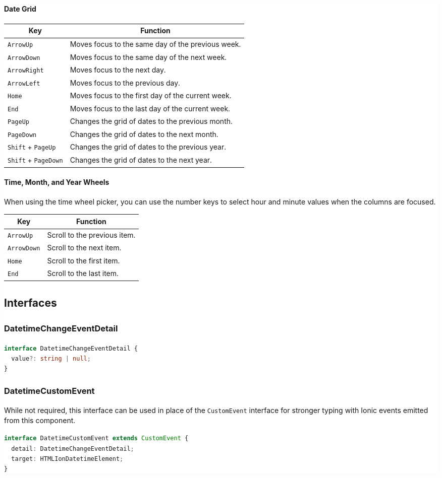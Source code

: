 #### Date Grid

| Key                | Function                                                     |
| ------------------ | ------------------------------------------------------------ |
| `ArrowUp` | Moves focus to the same day of the previous week. |
| `ArrowDown` | Moves focus to the same day of the next week. |
| `ArrowRight` | Moves focus to the next day. |
| `ArrowLeft` | Moves focus to the previous day. |
| `Home` | Moves focus to the first day of the current week. |
| `End` | Moves focus to the last day of the current week. |
| `PageUp` | Changes the grid of dates to the previous month. |
| `PageDown` | Changes the grid of dates to the next month. |
| `Shift` + `PageUp` | Changes the grid of dates to the previous year. |
| `Shift` + `PageDown` | Changes the grid of dates to the next year. |

#### Time, Month, and Year Wheels

When using the time wheel picker, you can use the number keys to select hour and minute values when the columns are focused.

| Key                | Function                                                     |
| ------------------ | ------------------------------------------------------------ |
| `ArrowUp` | Scroll to the previous item. |
| `ArrowDown` | Scroll to the next item. |
| `Home` | Scroll to the first item. |
| `End` | Scroll to the last item. |

## Interfaces

### DatetimeChangeEventDetail

```typescript
interface DatetimeChangeEventDetail {
  value?: string | null;
}
```

### DatetimeCustomEvent

While not required, this interface can be used in place of the `CustomEvent` interface for stronger typing with Ionic events emitted from this component.

```typescript
interface DatetimeCustomEvent extends CustomEvent {
  detail: DatetimeChangeEventDetail;
  target: HTMLIonDatetimeElement;
}
```
